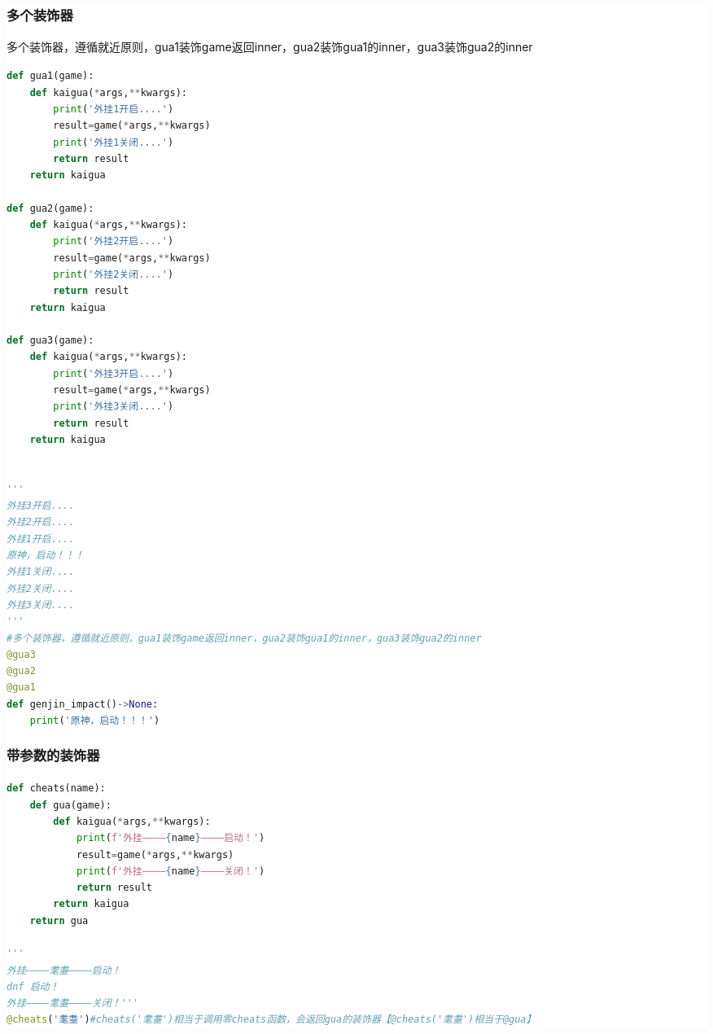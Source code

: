 ### 多个装饰器

多个装饰器，遵循就近原则，gua1装饰game返回inner，gua2装饰gua1的inner，gua3装饰gua2的inner

```python
def gua1(game):
    def kaigua(*args,**kwargs):
        print('外挂1开启....')
        result=game(*args,**kwargs)
        print('外挂1关闭....')
        return result
    return kaigua

def gua2(game):
    def kaigua(*args,**kwargs):
        print('外挂2开启....')
        result=game(*args,**kwargs)
        print('外挂2关闭....')
        return result
    return kaigua

def gua3(game):
    def kaigua(*args,**kwargs):
        print('外挂3开启....')
        result=game(*args,**kwargs)
        print('外挂3关闭....')
        return result
    return kaigua


'''
外挂3开启....
外挂2开启....
外挂1开启....
原神，启动！！！
外挂1关闭....
外挂2关闭....
外挂3关闭....
'''
#多个装饰器，遵循就近原则，gua1装饰game返回inner，gua2装饰gua1的inner，gua3装饰gua2的inner
@gua3
@gua2
@gua1
def genjin_impact()->None:
    print('原神，启动！！！')
```

### 带参数的装饰器

```python
def cheats(name):
    def gua(game):
        def kaigua(*args,**kwargs):
            print(f'外挂————{name}————启动！')
            result=game(*args,**kwargs)
            print(f'外挂————{name}————关闭！')
            return result
        return kaigua
    return gua

'''
外挂————耄耋————启动！
dnf 启动！
外挂————耄耋————关闭！'''
@cheats('耄耋')#cheats('耄耋')相当于调用零cheats函数，会返回gua的装饰器【@cheats('耄耋')相当于@gua】
```